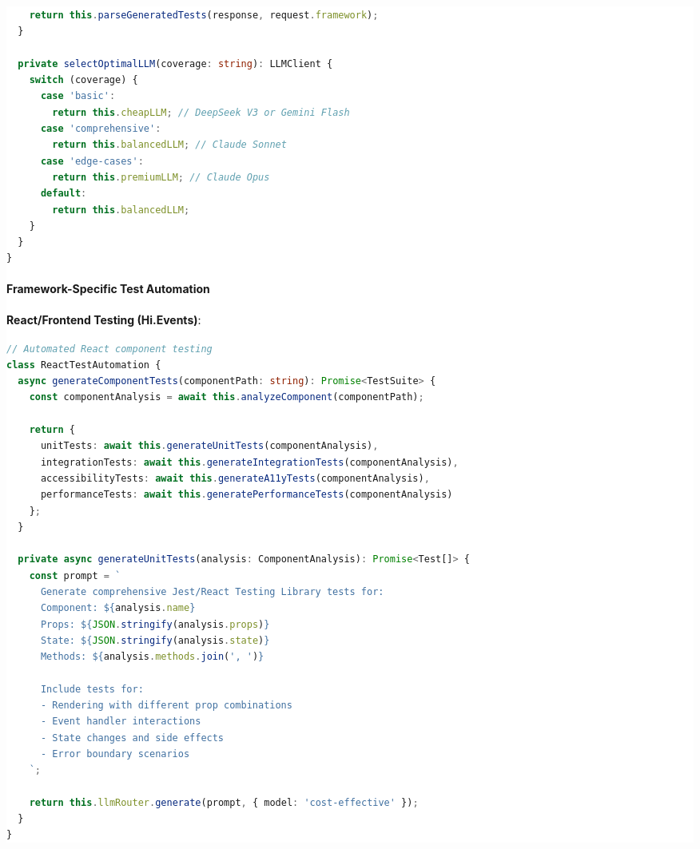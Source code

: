 ```typescript
    return this.parseGeneratedTests(response, request.framework);
  }
  
  private selectOptimalLLM(coverage: string): LLMClient {
    switch (coverage) {
      case 'basic':
        return this.cheapLLM; // DeepSeek V3 or Gemini Flash
      case 'comprehensive':
        return this.balancedLLM; // Claude Sonnet
      case 'edge-cases':
        return this.premiumLLM; // Claude Opus
      default:
        return this.balancedLLM;
    }
  }
}
```

#### Framework-Specific Test Automation

**React/Frontend Testing (Hi.Events)**:
```typescript
// Automated React component testing
class ReactTestAutomation {
  async generateComponentTests(componentPath: string): Promise<TestSuite> {
    const componentAnalysis = await this.analyzeComponent(componentPath);
    
    return {
      unitTests: await this.generateUnitTests(componentAnalysis),
      integrationTests: await this.generateIntegrationTests(componentAnalysis),
      accessibilityTests: await this.generateA11yTests(componentAnalysis),
      performanceTests: await this.generatePerformanceTests(componentAnalysis)
    };
  }
  
  private async generateUnitTests(analysis: ComponentAnalysis): Promise<Test[]> {
    const prompt = `
      Generate comprehensive Jest/React Testing Library tests for:
      Component: ${analysis.name}
      Props: ${JSON.stringify(analysis.props)}
      State: ${JSON.stringify(analysis.state)}
      Methods: ${analysis.methods.join(', ')}
      
      Include tests for:
      - Rendering with different prop combinations
      - Event handler interactions
      - State changes and side effects
      - Error boundary scenarios
    `;
    
    return this.llmRouter.generate(prompt, { model: 'cost-effective' });
  }
}
```
